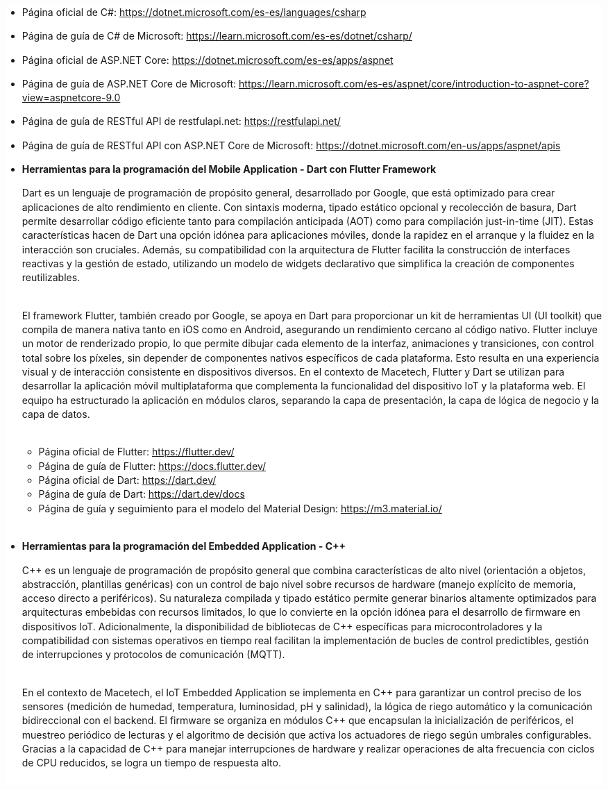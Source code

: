   - Página oficial de C#: https://dotnet.microsoft.com/es-es/languages/csharp
  - Página de guía de C# de Microsoft: https://learn.microsoft.com/es-es/dotnet/csharp/
  - Página oficial de ASP.NET Core: https://dotnet.microsoft.com/es-es/apps/aspnet
  - Página de guía de ASP.NET Core de Microsoft: https://learn.microsoft.com/es-es/aspnet/core/introduction-to-aspnet-core?view=aspnetcore-9.0
  - Página de guía de RESTful API de restfulapi.net: https://restfulapi.net/
  - Página de guía de RESTful API con ASP.NET Core de Microsoft: https://dotnet.microsoft.com/en-us/apps/aspnet/apis

- **Herramientas para la programación del Mobile Application - Dart con Flutter Framework**

  Dart es un lenguaje de programación de propósito general, desarrollado por Google, que está optimizado para crear aplicaciones de alto rendimiento en cliente. Con sintaxis moderna, tipado estático opcional y recolección de basura, Dart permite desarrollar código eficiente tanto para compilación anticipada (AOT) como para compilación just-in-time (JIT). Estas características hacen de Dart una opción idónea para aplicaciones móviles, donde la rapidez en el arranque y la fluidez en la interacción son cruciales. Además, su compatibilidad con la arquitectura de Flutter facilita la construcción de interfaces reactivas y la gestión de estado, utilizando un modelo de widgets declarativo que simplifica la creación de componentes reutilizables.<br><br>

  El framework Flutter, también creado por Google, se apoya en Dart para proporcionar un kit de herramientas UI (UI toolkit) que compila de manera nativa tanto en iOS como en Android, asegurando un rendimiento cercano al código nativo. Flutter incluye un motor de renderizado propio, lo que permite dibujar cada elemento de la interfaz, animaciones y transiciones, con control total sobre los píxeles, sin depender de componentes nativos específicos de cada plataforma. Esto resulta en una experiencia visual y de interacción consistente en dispositivos diversos. En el contexto de Macetech, Flutter y Dart se utilizan para desarrollar la aplicación móvil multiplataforma que complementa la funcionalidad del dispositivo IoT y la plataforma web. El equipo ha estructurado la aplicación en módulos claros, separando la capa de presentación, la capa de lógica de negocio y la capa de datos.<br><br>

  - Página oficial de Flutter: https://flutter.dev/
  - Página de guía de Flutter: https://docs.flutter.dev/
  - Página oficial de Dart: https://dart.dev/
  - Página de guía de Dart: https://dart.dev/docs
  - Página de guía y seguimiento para el modelo del Material Design: https://m3.material.io/<br><br>

- **Herramientas para la programación del Embedded Application - C++**

  C++ es un lenguaje de programación de propósito general que combina características de alto nivel (orientación a objetos, abstracción, plantillas genéricas) con un control de bajo nivel sobre recursos de hardware (manejo explícito de memoria, acceso directo a periféricos). Su naturaleza compilada y tipado estático permite generar binarios altamente optimizados para arquitecturas embebidas con recursos limitados, lo que lo convierte en la opción idónea para el desarrollo de firmware en dispositivos IoT. Adicionalmente, la disponibilidad de bibliotecas de C++ específicas para microcontroladores y la compatibilidad con sistemas operativos en tiempo real facilitan la implementación de bucles de control predictibles, gestión de interrupciones y protocolos de comunicación (MQTT).<br><br>

  En el contexto de Macetech, el IoT Embedded Application se implementa en C++ para garantizar un control preciso de los sensores (medición de humedad, temperatura, luminosidad, pH y salinidad), la lógica de riego automático y la comunicación bidireccional con el backend. El firmware se organiza en módulos C++ que encapsulan la inicialización de periféricos, el muestreo periódico de lecturas y el algoritmo de decisión que activa los actuadores de riego según umbrales configurables. Gracias a la capacidad de C++ para manejar interrupciones de hardware y realizar operaciones de alta frecuencia con ciclos de CPU reducidos, se logra un tiempo de respuesta alto.<br><br>

